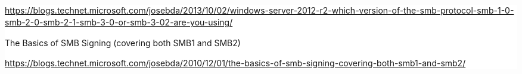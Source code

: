 </div>

<div>

https://blogs.technet.microsoft.com/josebda/2013/10/02/windows-server-2012-r2-which-version-of-the-smb-protocol-smb-1-0-smb-2-0-smb-2-1-smb-3-0-or-smb-3-02-are-you-using/

The Basics of SMB Signing (covering both SMB1 and
SMB2)

https://blogs.technet.microsoft.com/josebda/2010/12/01/the-basics-of-smb-signing-covering-both-smb1-and-smb2/

</div>

<div>

</div>

</div>

</div>

